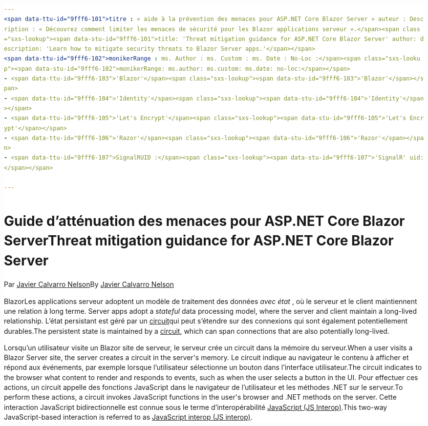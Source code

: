 ```yaml
---
<span data-ttu-id="9fff6-101">titre : « aide à la prévention des menaces pour ASP.NET Core Blazor Server » auteur : Description : « Découvrez comment limiter les menaces de sécurité pour les Blazor applications serveur ».</span><span class="sxs-lookup"><span data-stu-id="9fff6-101">title: 'Threat mitigation guidance for ASP.NET Core Blazor Server' author: description: 'Learn how to mitigate security threats to Blazor Server apps.'</span></span>
<span data-ttu-id="9fff6-102">monikerRange : ms. Author : ms. Custom : ms. Date : No-Loc :</span><span class="sxs-lookup"><span data-stu-id="9fff6-102">monikerRange: ms.author: ms.custom: ms.date: no-loc:</span></span>
- <span data-ttu-id="9fff6-103">'Blazor'</span><span class="sxs-lookup"><span data-stu-id="9fff6-103">'Blazor'</span></span>
- <span data-ttu-id="9fff6-104">'Identity'</span><span class="sxs-lookup"><span data-stu-id="9fff6-104">'Identity'</span></span>
- <span data-ttu-id="9fff6-105">'Let's Encrypt'</span><span class="sxs-lookup"><span data-stu-id="9fff6-105">'Let's Encrypt'</span></span>
- <span data-ttu-id="9fff6-106">'Razor'</span><span class="sxs-lookup"><span data-stu-id="9fff6-106">'Razor'</span></span>
- <span data-ttu-id="9fff6-107">SignalRUID :</span><span class="sxs-lookup"><span data-stu-id="9fff6-107">'SignalR' uid:</span></span> 

---
```

# <a name="threat-mitigation-guidance-for-aspnet-core-blazor-server"></a><span data-ttu-id="9fff6-108">Guide d’atténuation des menaces pour ASP.NET Core Blazor Server</span><span class="sxs-lookup"><span data-stu-id="9fff6-108">Threat mitigation guidance for ASP.NET Core Blazor Server</span></span>

<span data-ttu-id="9fff6-109">Par [Javier Calvarro Nelson](https://github.com/javiercn)</span><span class="sxs-lookup"><span data-stu-id="9fff6-109">By [Javier Calvarro Nelson](https://github.com/javiercn)</span></span>

Blazor<span data-ttu-id="9fff6-110">Les applications serveur adoptent un modèle de traitement des données *avec état* , où le serveur et le client maintiennent une relation à long terme.</span><span class="sxs-lookup"><span data-stu-id="9fff6-110"> Server apps adopt a *stateful* data processing model, where the server and client maintain a long-lived relationship.</span></span> <span data-ttu-id="9fff6-111">L’état persistant est géré par un [circuit](xref:blazor/state-management)qui peut s’étendre sur des connexions qui sont également potentiellement durables.</span><span class="sxs-lookup"><span data-stu-id="9fff6-111">The persistent state is maintained by a [circuit](xref:blazor/state-management), which can span connections that are also potentially long-lived.</span></span>

<span data-ttu-id="9fff6-112">Lorsqu’un utilisateur visite un Blazor site de serveur, le serveur crée un circuit dans la mémoire du serveur.</span><span class="sxs-lookup"><span data-stu-id="9fff6-112">When a user visits a Blazor Server site, the server creates a circuit in the server's memory.</span></span> <span data-ttu-id="9fff6-113">Le circuit indique au navigateur le contenu à afficher et répond aux événements, par exemple lorsque l’utilisateur sélectionne un bouton dans l’interface utilisateur.</span><span class="sxs-lookup"><span data-stu-id="9fff6-113">The circuit indicates to the browser what content to render and responds to events, such as when the user selects a button in the UI.</span></span> <span data-ttu-id="9fff6-114">Pour effectuer ces actions, un circuit appelle des fonctions JavaScript dans le navigateur de l’utilisateur et les méthodes .NET sur le serveur.</span><span class="sxs-lookup"><span data-stu-id="9fff6-114">To perform these actions, a circuit invokes JavaScript functions in the user's browser and .NET methods on the server.</span></span> <span data-ttu-id="9fff6-115">Cette interaction JavaScript bidirectionnelle est connue sous le terme d’interopérabilité [JavaScript (JS Interop)](xref:blazor/call-javascript-from-dotnet).</span><span class="sxs-lookup"><span data-stu-id="9fff6-115">This two-way JavaScript-based interaction is referred to as [JavaScript interop (JS interop)](xref:blazor/call-javascript-from-dotnet).</span></span>
